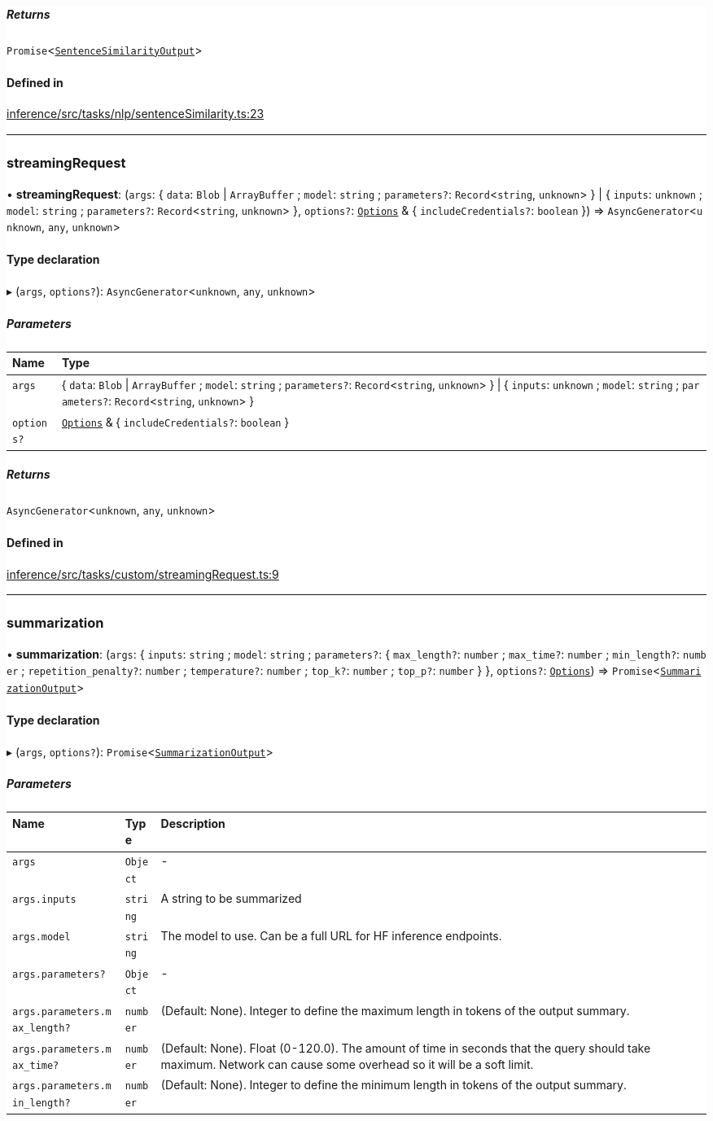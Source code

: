 ##### Returns

`Promise`<[`SentenceSimilarityOutput`](../modules#sentencesimilarityoutput)\>

#### Defined in

[inference/src/tasks/nlp/sentenceSimilarity.ts:23](https://github.com/huggingface/huggingface.js/blob/main/packages/inference/src/tasks/nlp/sentenceSimilarity.ts#L23)

___

### streamingRequest

• **streamingRequest**: (`args`: { `data`: `Blob` \| `ArrayBuffer` ; `model`: `string` ; `parameters?`: `Record`<`string`, `unknown`\>  } \| { `inputs`: `unknown` ; `model`: `string` ; `parameters?`: `Record`<`string`, `unknown`\>  }, `options?`: [`Options`](../interfaces/Options) & { `includeCredentials?`: `boolean`  }) => `AsyncGenerator`<`unknown`, `any`, `unknown`\>

#### Type declaration

▸ (`args`, `options?`): `AsyncGenerator`<`unknown`, `any`, `unknown`\>

##### Parameters

| Name | Type |
| :------ | :------ |
| `args` | { `data`: `Blob` \| `ArrayBuffer` ; `model`: `string` ; `parameters?`: `Record`<`string`, `unknown`\>  } \| { `inputs`: `unknown` ; `model`: `string` ; `parameters?`: `Record`<`string`, `unknown`\>  } |
| `options?` | [`Options`](../interfaces/Options) & { `includeCredentials?`: `boolean`  } |

##### Returns

`AsyncGenerator`<`unknown`, `any`, `unknown`\>

#### Defined in

[inference/src/tasks/custom/streamingRequest.ts:9](https://github.com/huggingface/huggingface.js/blob/main/packages/inference/src/tasks/custom/streamingRequest.ts#L9)

___

### summarization

• **summarization**: (`args`: { `inputs`: `string` ; `model`: `string` ; `parameters?`: { `max_length?`: `number` ; `max_time?`: `number` ; `min_length?`: `number` ; `repetition_penalty?`: `number` ; `temperature?`: `number` ; `top_k?`: `number` ; `top_p?`: `number`  }  }, `options?`: [`Options`](../interfaces/Options)) => `Promise`<[`SummarizationOutput`](../interfaces/SummarizationOutput)\>

#### Type declaration

▸ (`args`, `options?`): `Promise`<[`SummarizationOutput`](../interfaces/SummarizationOutput)\>

##### Parameters

| Name | Type | Description |
| :------ | :------ | :------ |
| `args` | `Object` | - |
| `args.inputs` | `string` | A string to be summarized |
| `args.model` | `string` | The model to use. Can be a full URL for HF inference endpoints. |
| `args.parameters?` | `Object` | - |
| `args.parameters.max_length?` | `number` | (Default: None). Integer to define the maximum length in tokens of the output summary. |
| `args.parameters.max_time?` | `number` | (Default: None). Float (0-120.0). The amount of time in seconds that the query should take maximum. Network can cause some overhead so it will be a soft limit. |
| `args.parameters.min_length?` | `number` | (Default: None). Integer to define the minimum length in tokens of the output summary. |
